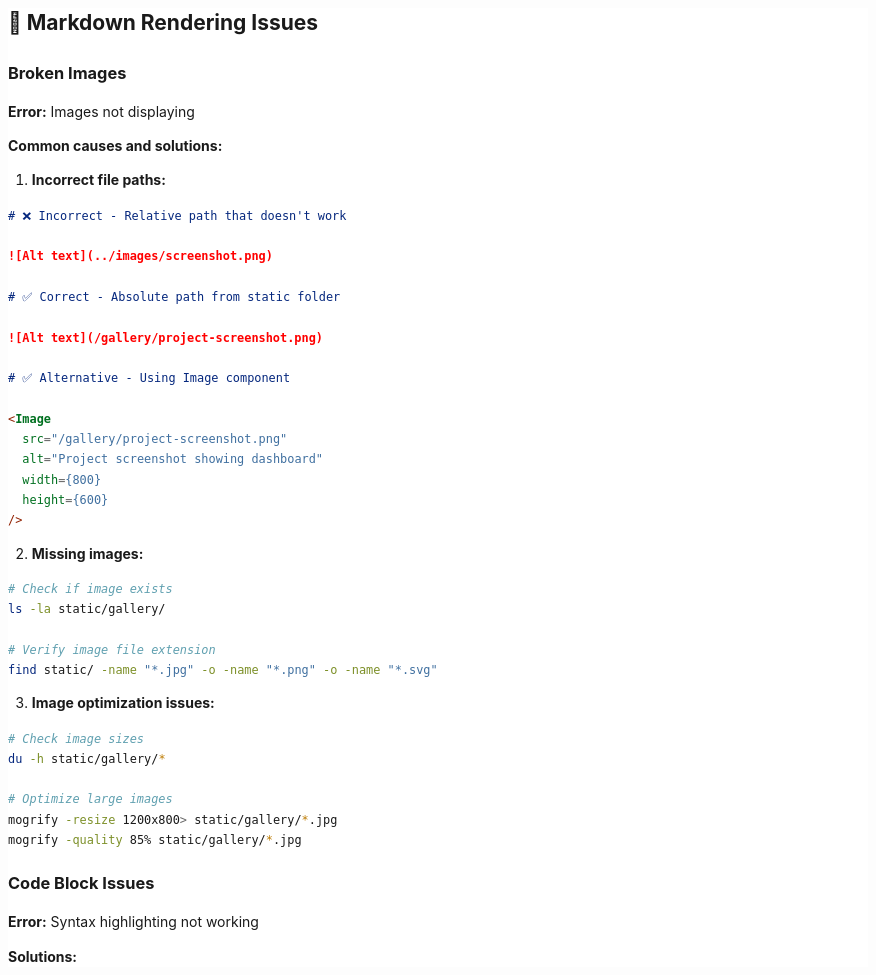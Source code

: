 ## 🔧 Markdown Rendering Issues

### Broken Images

**Error:** Images not displaying

**Common causes and solutions:**

1. **Incorrect file paths:**

```markdown
# ❌ Incorrect - Relative path that doesn't work

![Alt text](../images/screenshot.png)

# ✅ Correct - Absolute path from static folder

![Alt text](/gallery/project-screenshot.png)

# ✅ Alternative - Using Image component

<Image 
  src="/gallery/project-screenshot.png"
  alt="Project screenshot showing dashboard"
  width={800}
  height={600}
/>
```

2. **Missing images:**

```bash
# Check if image exists
ls -la static/gallery/

# Verify image file extension
find static/ -name "*.jpg" -o -name "*.png" -o -name "*.svg"
```

3. **Image optimization issues:**

```bash
# Check image sizes
du -h static/gallery/*

# Optimize large images
mogrify -resize 1200x800> static/gallery/*.jpg
mogrify -quality 85% static/gallery/*.jpg
```

### Code Block Issues

**Error:** Syntax highlighting not working

**Solutions:**
